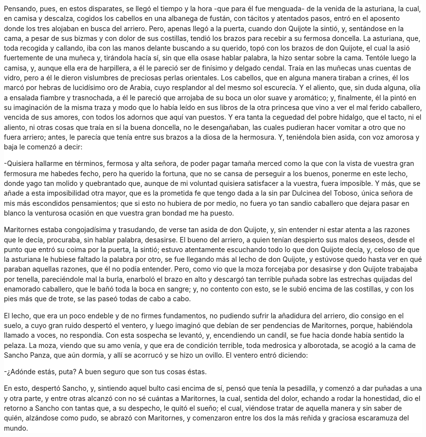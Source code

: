 Pensando, pues, en estos disparates, se llegó el tiempo y la hora -que para él fue menguada- de la venida de la asturiana, la cual, en camisa y descalza, cogidos los cabellos en una albanega de fustán, con tácitos y atentados pasos, entró en el aposento donde los tres alojaban en busca del arriero. Pero, apenas llegó a la puerta, cuando don Quijote la sintió, y, sentándose en la cama, a pesar de sus bizmas y con dolor de sus costillas, tendió los brazos para recebir a su fermosa doncella. La asturiana, que, toda recogida y callando, iba con las manos delante buscando a su querido, topó con los brazos de don Quijote, el cual la asió fuertemente de una muñeca y, tirándola hacía sí, sin que ella osase hablar palabra, la hizo sentar sobre la cama. Tentóle luego la camisa, y, aunque ella era de harpillera, a él le pareció ser de finísimo y delgado cendal. Traía en las muñecas unas cuentas de vidro, pero a él le dieron vislumbres de preciosas perlas orientales. Los cabellos, que en alguna manera tiraban a crines, él los marcó por hebras de lucidísimo oro de Arabia, cuyo resplandor al del mesmo sol escurecía. Y el aliento, que, sin duda alguna, olía a ensalada fiambre y trasnochada, a él le pareció que arrojaba de su boca un olor suave y aromático; y, finalmente, él la pintó en su imaginación de la misma traza y modo que lo había leído en sus libros de la otra princesa que vino a ver el mal ferido caballero, vencida de sus amores, con todos los adornos que aquí van puestos. Y era tanta la ceguedad del pobre hidalgo, que el tacto, ni el aliento, ni otras cosas que traía en sí la buena doncella, no le desengañaban, las cuales pudieran hacer vomitar a otro que no fuera arriero; antes, le parecía que tenía entre sus brazos a la diosa de la hermosura. Y, teniéndola bien asida, con voz amorosa y baja le comenzó a decir:

-Quisiera hallarme en términos, fermosa y alta señora, de poder pagar tamaña merced como la que con la vista de vuestra gran fermosura me habedes fecho, pero ha querido la fortuna, que no se cansa de perseguir a los buenos, ponerme en este lecho, donde yago tan molido y quebrantado que, aunque de mi voluntad quisiera satisfacer a la vuestra, fuera imposible. Y más, que se añade a esta imposibilidad otra mayor, que es la prometida fe que tengo dada a la sin par Dulcinea del Toboso, única señora de mis más escondidos pensamientos; que si esto no hubiera de por medio, no fuera yo tan sandio caballero que dejara pasar en blanco la venturosa ocasión en que vuestra gran bondad me ha puesto.

Maritornes estaba congojadísima y trasudando, de verse tan asida de don Quijote, y, sin entender ni estar atenta a las razones que le decía, procuraba, sin hablar palabra, desasirse. El bueno del arriero, a quien tenían despierto sus malos deseos, desde el punto que entró su coima por la puerta, la sintió; estuvo atentamente escuchando todo lo que don Quijote decía, y, celoso de que la asturiana le hubiese faltado la palabra por otro, se fue llegando más al lecho de don Quijote, y estúvose quedo hasta ver en qué paraban aquellas razones, que él no podía entender. Pero, como vio que la moza forcejaba por desasirse y don Quijote trabajaba por tenella, pareciéndole mal la burla, enarboló el brazo en alto y descargó tan terrible puñada sobre las estrechas quijadas del enamorado caballero, que le bañó toda la boca en sangre; y, no contento con esto, se le subió encima de las costillas, y con los pies más que de trote, se las paseó todas de cabo a cabo.

El lecho, que era un poco endeble y de no firmes fundamentos, no pudiendo sufrir la añadidura del arriero, dio consigo en el suelo, a cuyo gran ruido despertó el ventero, y luego imaginó que debían de ser pendencias de Maritornes, porque, habiéndola llamado a voces, no respondía. Con esta sospecha se levantó, y, encendiendo un candil, se fue hacia donde había sentido la pelaza. La moza, viendo que su amo venía, y que era de condición terrible, toda medrosica y alborotada, se acogió a la cama de Sancho Panza, que aún dormía, y allí se acorrucó y se hizo un ovillo. El ventero entró diciendo:

-¿Adónde estás, puta? A buen seguro que son tus cosas éstas.

En esto, despertó Sancho, y, sintiendo aquel bulto casi encima de sí, pensó que tenía la pesadilla, y comenzó a dar puñadas a una y otra parte, y entre otras alcanzó con no sé cuántas a Maritornes, la cual, sentida del dolor, echando a rodar la honestidad, dio el retorno a Sancho con tantas que, a su despecho, le quitó el sueño; el cual, viéndose tratar de aquella manera y sin saber de quién, alzándose como pudo, se abrazó con Maritornes, y comenzaron entre los dos la más reñida y graciosa escaramuza del mundo.

